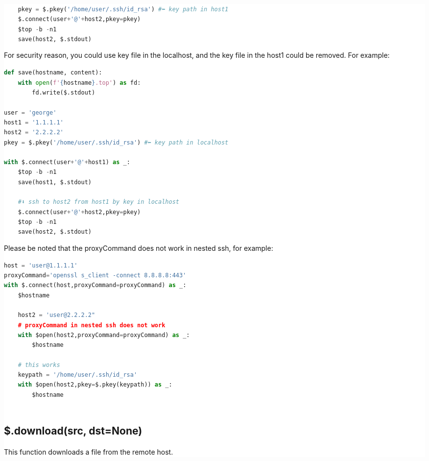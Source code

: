 ```python
    pkey = $.pkey('/home/user/.ssh/id_rsa') #⬅ key path in host1
    $.connect(user+'@'+host2,pkey=pkey)
    $top -b -n1
    save(host2, $.stdout)

```

For security reason, you could use key file in the localhost, and the key file in the host1 could be removed. For example:

```python
def save(hostname, content):
    with open(f'{hostname}.top') as fd:
        fd.write($.stdout)

user = 'george'
host1 = '1.1.1.1'
host2 = '2.2.2.2'
pkey = $.pkey('/home/user/.ssh/id_rsa') #⬅ key path in localhost

with $.connect(user+'@'+host1) as _:
    $top -b -n1
    save(host1, $.stdout)
    
    #⬇ ssh to host2 from host1 by key in localhost
    $.connect(user+'@'+host2,pkey=pkey)
    $top -b -n1
    save(host2, $.stdout)
```

Please be noted that the proxyCommand does not work in nested ssh, for example:

```python
host = 'user@1.1.1.1'
proxyCommand='openssl s_client -connect 8.8.8.8:443'
with $.connect(host,proxyCommand=proxyCommand) as _:
    $hostname

    host2 = 'user@2.2.2.2"
    # proxyCommand in nested ssh does not work
    with $open(host2,proxyCommand=proxyCommand) as _:
        $hostname
    
    # this works
    keypath = '/home/user/.ssh/id_rsa'
    with $open(host2,pkey=$.pkey(keypath)) as _:
        $hostname
    
```

## $.download(src, dst=None)

This function downloads a file from the remote host.
